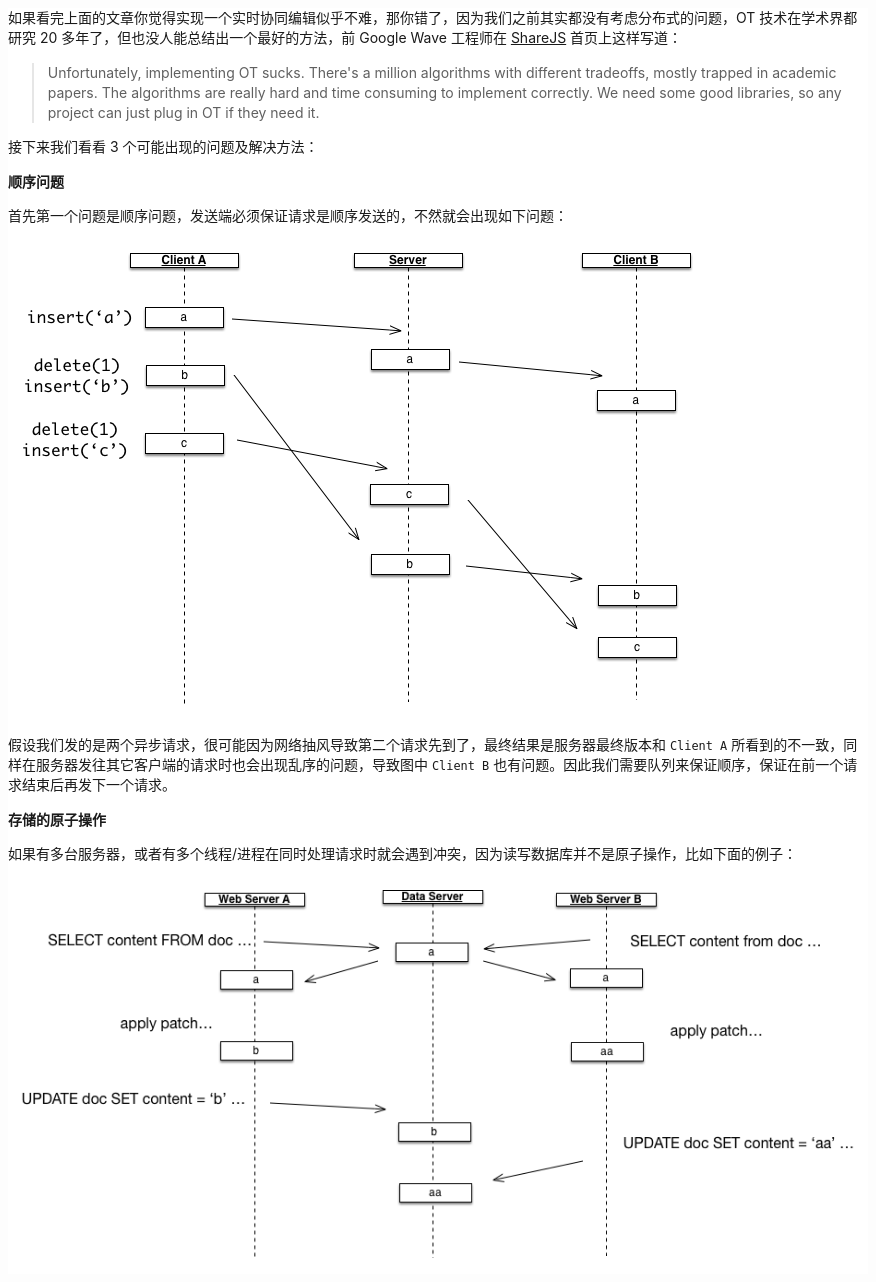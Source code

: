 如果看完上面的文章你觉得实现一个实时协同编辑似乎不难，那你错了，因为我们之前其实都没有考虑分布式的问题，OT 技术在学术界都研究 20 多年了，但也没人能总结出一个最好的方法，前 Google Wave 工程师在 [ShareJS](http://sharejs.org/) 首页上这样写道：

> Unfortunately, implementing OT sucks. There's a million algorithms with different tradeoffs, mostly trapped in academic papers. The algorithms are really hard and time consuming to implement correctly. We need some good libraries, so any project can just plug in OT if they need it.

接下来我们看看 3 个可能出现的问题及解决方法：

**顺序问题**

首先第一个问题是顺序问题，发送端必须保证请求是顺序发送的，不然就会出现如下问题：

![order-problem](/img/realtime-collaboration/order-problem.png)

假设我们发的是两个异步请求，很可能因为网络抽风导致第二个请求先到了，最终结果是服务器最终版本和 `Client A` 所看到的不一致，同样在服务器发往其它客户端的请求时也会出现乱序的问题，导致图中 `Client B` 也有问题。因此我们需要队列来保证顺序，保证在前一个请求结束后再发下一个请求。

**存储的原子操作**

如果有多台服务器，或者有多个线程/进程在同时处理请求时就会遇到冲突，因为读写数据库并不是原子操作，比如下面的例子：

![data-atomic](/img/realtime-collaboration/data-atomic.png)
